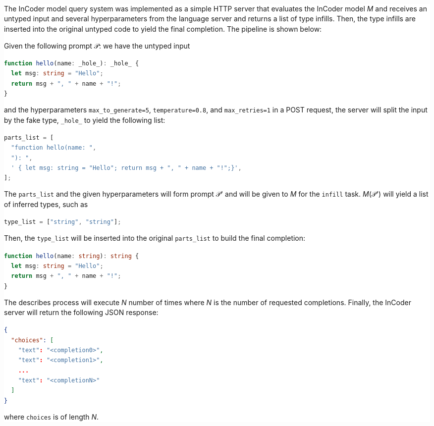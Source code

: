 The InCoder model query system was implemented as a simple HTTP server that evaluates the
InCoder model $M$ and receives an untyped input and several hyperparameters from the language
server and returns a list of type infills. Then, the type infills are inserted into the
original untyped code to yield the final completion. The pipeline is shown below:

Given the following prompt $\mathcal{P}$: we have the untyped input

```ts
function hello(name: _hole_): _hole_ {
  let msg: string = "Hello";
  return msg + ", " + name + "!";
}
```

and the hyperparameters `max_to_generate=5`, `temperature=0.8`, and `max_retries=1` in a POST request, the server will split the input by the fake type, `_hole_` to yield the following list:

```ts
parts_list = [
  "function hello(name: ",
  "): ",
  ' { let msg: string = "Hello"; return msg + ", " + name + "!";}',
];
```

The `parts_list` and the given hyperparameters will form prompt $\mathcal{P}$' and will be given to $M$ for the `infill` task. $M$($\mathcal{P}$') will yield a list of inferred types, such as

```ts
type_list = ["string", "string"];
```

Then, the `type_list` will be inserted into the original `parts_list` to build the final completion:

```ts
function hello(name: string): string {
  let msg: string = "Hello";
  return msg + ", " + name + "!";
}
```

The describes process will execute $N$ number of times where $N$ is the number of requested completions.
Finally, the InCoder server will return the following JSON response:

```json
{
  "choices": [
    "text": "<completion0>",
    "text": "<completion1>",
    ...
    "text": "<completionN>"
  ]
}
```

where `choices` is of length $N$.
